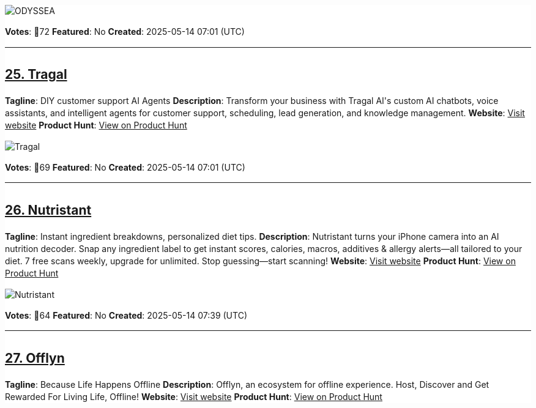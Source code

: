 ![ODYSSEA](https://ph-files.imgix.net/580c7544-a7ca-4ba8-b329-418c45225f65.png?auto=format)

**Votes**: 🔺72
**Featured**: No
**Created**: 2025-05-14 07:01 (UTC)

---

## [25. Tragal ](https://www.producthunt.com/posts/tragal?utm_campaign=producthunt-api&utm_medium=api-v2&utm_source=Application%3A+phdata+%28ID%3A+183397%29)
**Tagline**: DIY customer support AI Agents 
**Description**: Transform your business with Tragal AI's custom AI chatbots, voice assistants, and intelligent agents for customer support, scheduling, lead generation, and knowledge management.
**Website**: [Visit website](https://www.producthunt.com/r/EJPPZBWGTLDANM?utm_campaign=producthunt-api&utm_medium=api-v2&utm_source=Application%3A+phdata+%28ID%3A+183397%29)
**Product Hunt**: [View on Product Hunt](https://www.producthunt.com/posts/tragal?utm_campaign=producthunt-api&utm_medium=api-v2&utm_source=Application%3A+phdata+%28ID%3A+183397%29)

![Tragal ](https://ph-files.imgix.net/4b125b42-bebe-4d6f-a246-15491910854e.png?auto=format)

**Votes**: 🔺69
**Featured**: No
**Created**: 2025-05-14 07:01 (UTC)

---

## [26. Nutristant](https://www.producthunt.com/posts/nutristant?utm_campaign=producthunt-api&utm_medium=api-v2&utm_source=Application%3A+phdata+%28ID%3A+183397%29)
**Tagline**: Instant ingredient breakdowns, personalized diet tips.
**Description**: Nutristant turns your iPhone camera into an AI nutrition decoder. Snap any ingredient label to get instant scores, calories, macros, additives & allergy alerts—all tailored to your diet. 7 free scans weekly, upgrade for unlimited. Stop guessing—start scanning!
**Website**: [Visit website](https://www.producthunt.com/r/TB43V2JXU2OEWB?utm_campaign=producthunt-api&utm_medium=api-v2&utm_source=Application%3A+phdata+%28ID%3A+183397%29)
**Product Hunt**: [View on Product Hunt](https://www.producthunt.com/posts/nutristant?utm_campaign=producthunt-api&utm_medium=api-v2&utm_source=Application%3A+phdata+%28ID%3A+183397%29)

![Nutristant](https://ph-files.imgix.net/aed96e44-d23b-4a1e-83df-715d8e942125.png?auto=format)

**Votes**: 🔺64
**Featured**: No
**Created**: 2025-05-14 07:39 (UTC)

---

## [27. Offlyn](https://www.producthunt.com/posts/offlyn?utm_campaign=producthunt-api&utm_medium=api-v2&utm_source=Application%3A+phdata+%28ID%3A+183397%29)
**Tagline**: Because Life Happens Offline
**Description**: Offlyn, an ecosystem for offline experience. Host, Discover and Get Rewarded For Living Life, Offline!
**Website**: [Visit website](https://www.producthunt.com/r/JKOAHUUP2SXAKY?utm_campaign=producthunt-api&utm_medium=api-v2&utm_source=Application%3A+phdata+%28ID%3A+183397%29)
**Product Hunt**: [View on Product Hunt](https://www.producthunt.com/posts/offlyn?utm_campaign=producthunt-api&utm_medium=api-v2&utm_source=Application%3A+phdata+%28ID%3A+183397%29)

